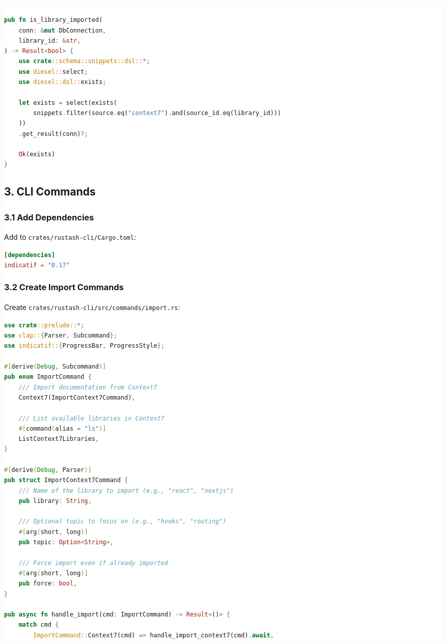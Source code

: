 ```rust

pub fn is_library_imported(
    conn: &mut DbConnection,
    library_id: &str,
) -> Result<bool> {
    use crate::schema::snippets::dsl::*;
    use diesel::select;
    use diesel::dsl::exists;
    
    let exists = select(exists(
        snippets.filter(source.eq("context7").and(source_id.eq(library_id)))
    ))
    .get_result(conn)?;
    
    Ok(exists)
}
```

## 3. CLI Commands

### 3.1 Add Dependencies
Add to `crates/rustash-cli/Cargo.toml`:

```toml
[dependencies]
indicatif = "0.17"
```

### 3.2 Create Import Commands
Create `crates/rustash-cli/src/commands/import.rs`:

```rust
use crate::prelude::*;
use clap::{Parser, Subcommand};
use indicatif::{ProgressBar, ProgressStyle};

#[derive(Debug, Subcommand)]
pub enum ImportCommand {
    /// Import documentation from Context7
    Context7(ImportContext7Command),
    
    /// List available libraries in Context7
    #[command(alias = "ls")]
    ListContext7Libraries,
}

#[derive(Debug, Parser)]
pub struct ImportContext7Command {
    /// Name of the library to import (e.g., "react", "nextjs")
    pub library: String,
    
    /// Optional topic to focus on (e.g., "hooks", "routing")
    #[arg(short, long)]
    pub topic: Option<String>,
    
    /// Force import even if already imported
    #[arg(short, long)]
    pub force: bool,
}

pub async fn handle_import(cmd: ImportCommand) -> Result<()> {
    match cmd {
        ImportCommand::Context7(cmd) => handle_import_context7(cmd).await,
```